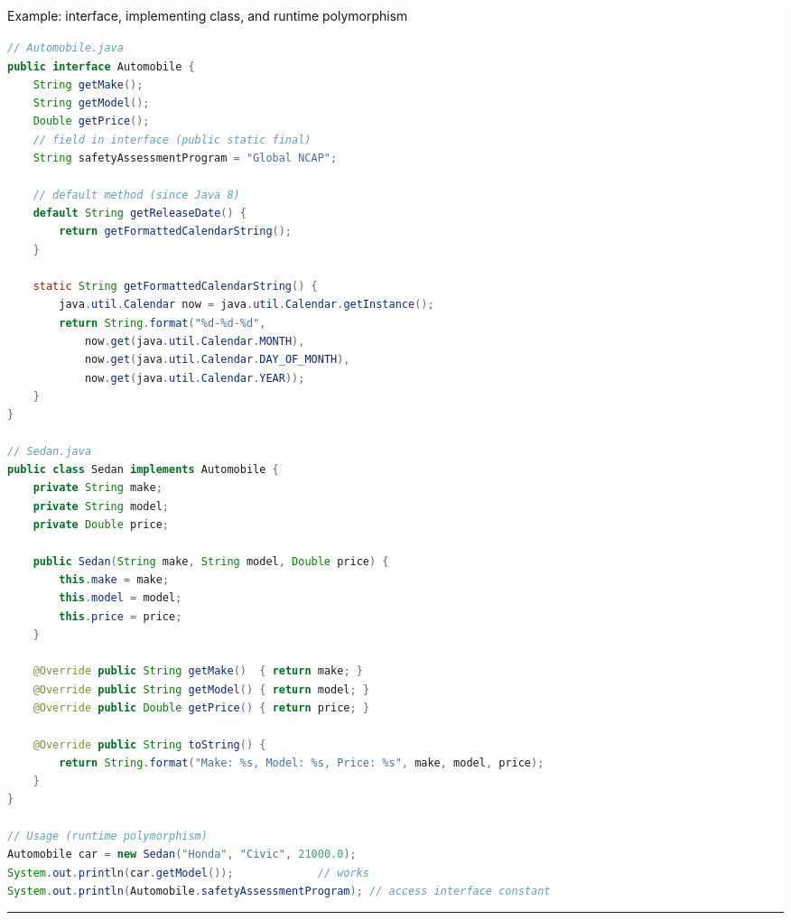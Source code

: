 Example: interface, implementing class, and runtime polymorphism
```java
// Automobile.java
public interface Automobile {
    String getMake();
    String getModel();
    Double getPrice();
    // field in interface (public static final)
    String safetyAssessmentProgram = "Global NCAP";

    // default method (since Java 8)
    default String getReleaseDate() {
        return getFormattedCalendarString();
    }

    static String getFormattedCalendarString() {
        java.util.Calendar now = java.util.Calendar.getInstance();
        return String.format("%d-%d-%d",
            now.get(java.util.Calendar.MONTH),
            now.get(java.util.Calendar.DAY_OF_MONTH),
            now.get(java.util.Calendar.YEAR));
    }
}

// Sedan.java
public class Sedan implements Automobile {
    private String make;
    private String model;
    private Double price;

    public Sedan(String make, String model, Double price) {
        this.make = make;
        this.model = model;
        this.price = price;
    }

    @Override public String getMake()  { return make; }
    @Override public String getModel() { return model; }
    @Override public Double getPrice() { return price; }

    @Override public String toString() {
        return String.format("Make: %s, Model: %s, Price: %s", make, model, price);
    }
}

// Usage (runtime polymorphism)
Automobile car = new Sedan("Honda", "Civic", 21000.0);
System.out.println(car.getModel());             // works
System.out.println(Automobile.safetyAssessmentProgram); // access interface constant
```

---
